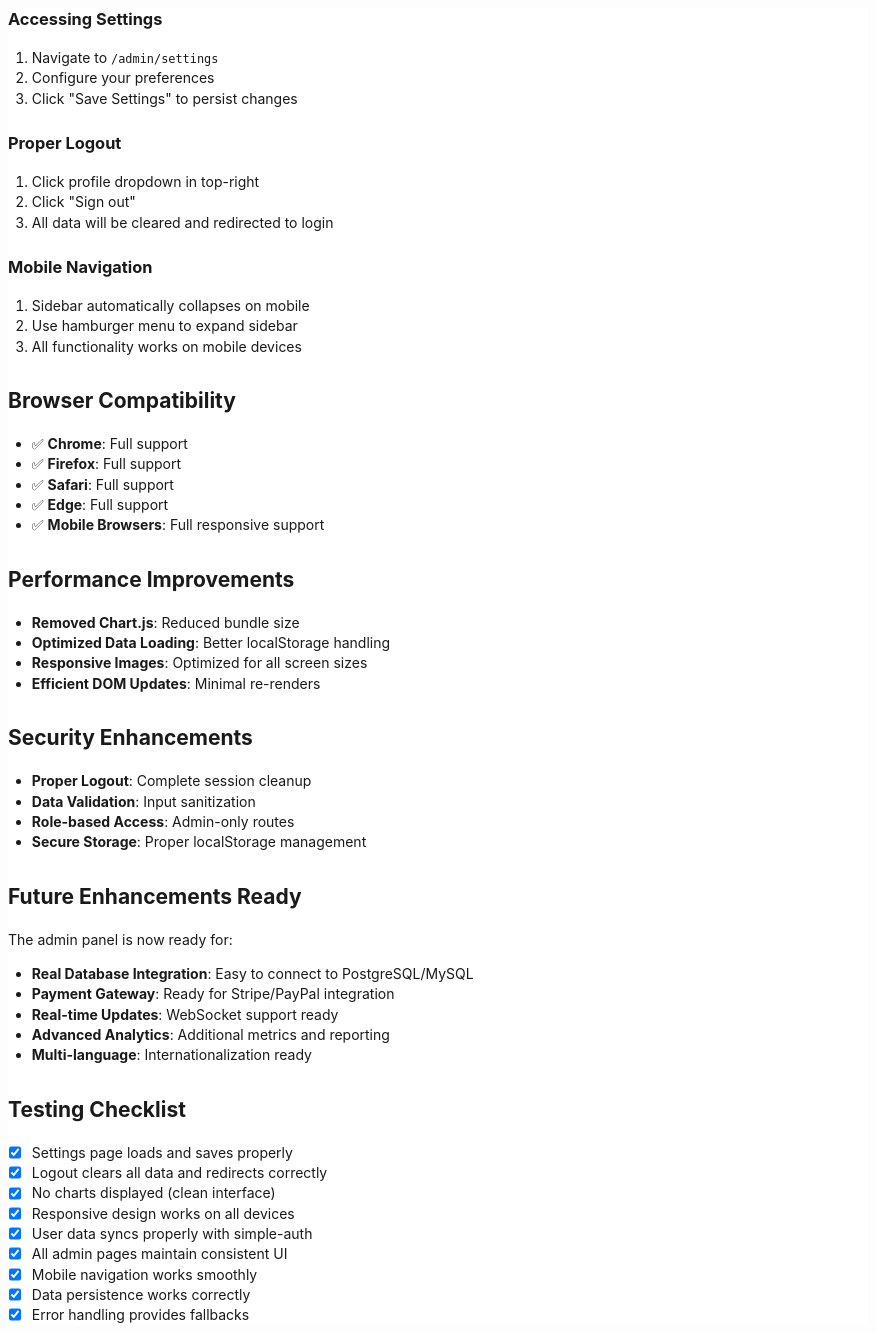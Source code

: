 ### Accessing Settings
1. Navigate to `/admin/settings`
2. Configure your preferences
3. Click "Save Settings" to persist changes

### Proper Logout
1. Click profile dropdown in top-right
2. Click "Sign out"
3. All data will be cleared and redirected to login

### Mobile Navigation
1. Sidebar automatically collapses on mobile
2. Use hamburger menu to expand sidebar
3. All functionality works on mobile devices

## Browser Compatibility

- ✅ **Chrome**: Full support
- ✅ **Firefox**: Full support  
- ✅ **Safari**: Full support
- ✅ **Edge**: Full support
- ✅ **Mobile Browsers**: Full responsive support

## Performance Improvements

- **Removed Chart.js**: Reduced bundle size
- **Optimized Data Loading**: Better localStorage handling
- **Responsive Images**: Optimized for all screen sizes
- **Efficient DOM Updates**: Minimal re-renders

## Security Enhancements

- **Proper Logout**: Complete session cleanup
- **Data Validation**: Input sanitization
- **Role-based Access**: Admin-only routes
- **Secure Storage**: Proper localStorage management

## Future Enhancements Ready

The admin panel is now ready for:
- **Real Database Integration**: Easy to connect to PostgreSQL/MySQL
- **Payment Gateway**: Ready for Stripe/PayPal integration
- **Real-time Updates**: WebSocket support ready
- **Advanced Analytics**: Additional metrics and reporting
- **Multi-language**: Internationalization ready

## Testing Checklist

- [x] Settings page loads and saves properly
- [x] Logout clears all data and redirects correctly
- [x] No charts displayed (clean interface)
- [x] Responsive design works on all devices
- [x] User data syncs properly with simple-auth
- [x] All admin pages maintain consistent UI
- [x] Mobile navigation works smoothly
- [x] Data persistence works correctly
- [x] Error handling provides fallbacks
